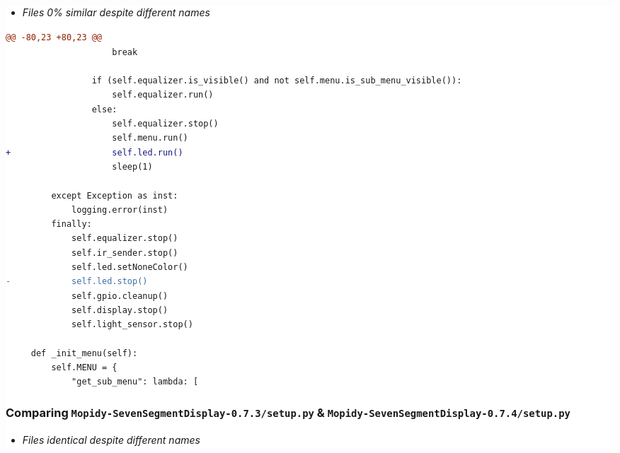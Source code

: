 * *Files 0% similar despite different names*

```diff
@@ -80,23 +80,23 @@
                     break
 
                 if (self.equalizer.is_visible() and not self.menu.is_sub_menu_visible()):
                     self.equalizer.run()
                 else:
                     self.equalizer.stop()
                     self.menu.run()
+                    self.led.run()
                     sleep(1)
 
         except Exception as inst:
             logging.error(inst)
         finally:
             self.equalizer.stop()
             self.ir_sender.stop()
             self.led.setNoneColor()
-            self.led.stop()
             self.gpio.cleanup()
             self.display.stop()
             self.light_sensor.stop()
 
     def _init_menu(self):
         self.MENU = {
             "get_sub_menu": lambda: [
```

### Comparing `Mopidy-SevenSegmentDisplay-0.7.3/setup.py` & `Mopidy-SevenSegmentDisplay-0.7.4/setup.py`

 * *Files identical despite different names*

